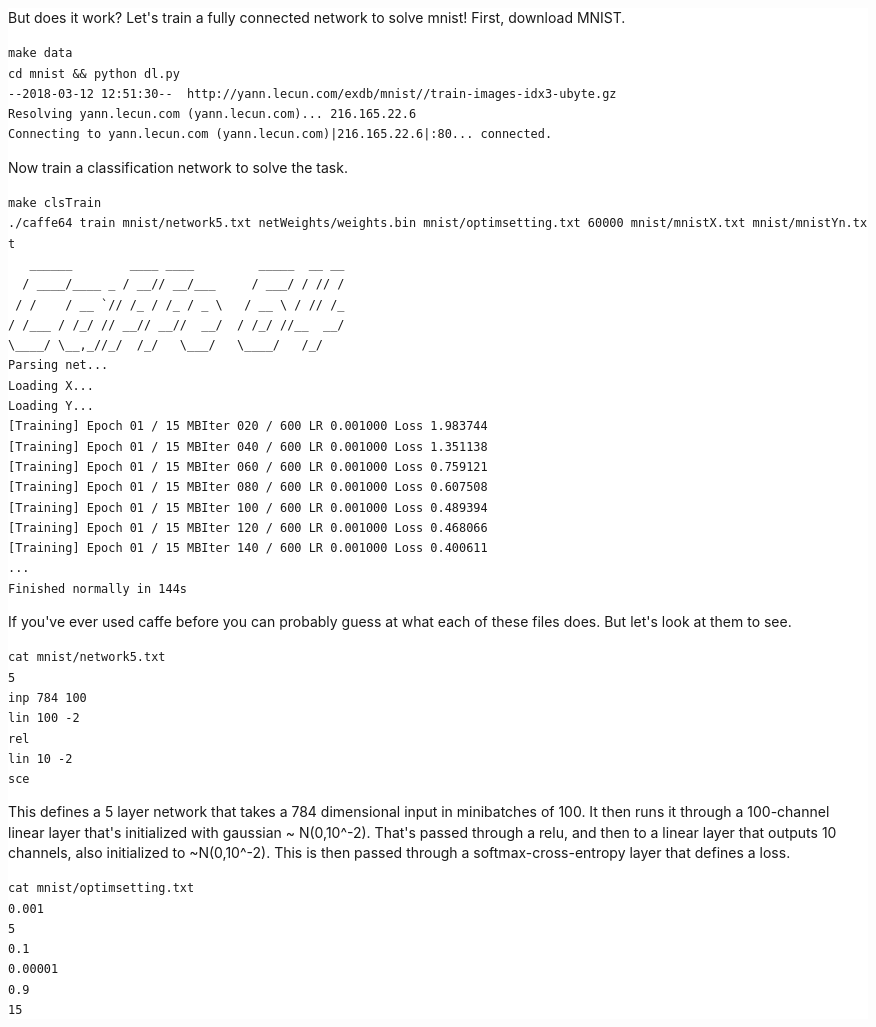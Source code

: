 But does it work? Let's train a fully connected network to solve mnist!
First, download MNIST. 


    make data
    cd mnist && python dl.py
    --2018-03-12 12:51:30--  http://yann.lecun.com/exdb/mnist//train-images-idx3-ubyte.gz
    Resolving yann.lecun.com (yann.lecun.com)... 216.165.22.6
    Connecting to yann.lecun.com (yann.lecun.com)|216.165.22.6|:80... connected.

Now train a classification network to solve the task.

    make clsTrain
	./caffe64 train mnist/network5.txt netWeights/weights.bin mnist/optimsetting.txt 60000 mnist/mnistX.txt mnist/mnistYn.txt
       ______        ____ ____         _____  __ __
      / ____/____ _ / __// __/___     / ___/ / // /
     / /    / __ `// /_ / /_ / _ \   / __ \ / // /_
    / /___ / /_/ // __// __//  __/  / /_/ //__  __/
    \____/ \__,_//_/  /_/   \___/   \____/   /_/
    Parsing net...
    Loading X...
    Loading Y...
    [Training] Epoch 01 / 15 MBIter 020 / 600 LR 0.001000 Loss 1.983744
    [Training] Epoch 01 / 15 MBIter 040 / 600 LR 0.001000 Loss 1.351138
    [Training] Epoch 01 / 15 MBIter 060 / 600 LR 0.001000 Loss 0.759121
    [Training] Epoch 01 / 15 MBIter 080 / 600 LR 0.001000 Loss 0.607508
    [Training] Epoch 01 / 15 MBIter 100 / 600 LR 0.001000 Loss 0.489394
    [Training] Epoch 01 / 15 MBIter 120 / 600 LR 0.001000 Loss 0.468066
    [Training] Epoch 01 / 15 MBIter 140 / 600 LR 0.001000 Loss 0.400611
    ...
    Finished normally in 144s

If you've ever used caffe before you can probably guess at what each of these files does. But let's look at them to see.

    cat mnist/network5.txt
    5
    inp 784 100
    lin 100 -2
    rel
    lin 10 -2
    sce

This defines a 5 layer network that takes a 784 dimensional input in
minibatches of 100. It then runs it through a 100-channel linear layer that's
initialized with gaussian ~ N(0,10^-2). That's passed through a relu, and then
to a linear layer that outputs 10 channels, also initialized to ~N(0,10^-2).
This is then passed through a softmax-cross-entropy layer that defines a loss.

    cat mnist/optimsetting.txt
    0.001
    5
    0.1
    0.00001
    0.9
    15
